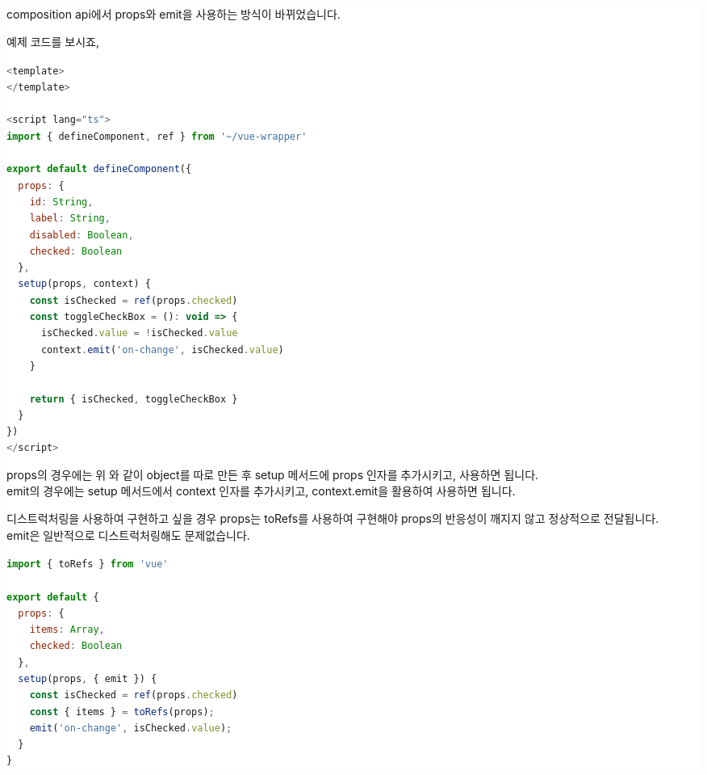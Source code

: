 composition api에서 props와 emit을 사용하는 방식이 바뀌었습니다. 

예제 코드를 보시죠,
```javascript
<template>
</template>

<script lang="ts">
import { defineComponent, ref } from '~/vue-wrapper'

export default defineComponent({
  props: {
    id: String,
    label: String,
    disabled: Boolean,
    checked: Boolean
  },
  setup(props, context) {
    const isChecked = ref(props.checked)
    const toggleCheckBox = (): void => {
      isChecked.value = !isChecked.value
      context.emit('on-change', isChecked.value)
    }

    return { isChecked, toggleCheckBox }
  }
})
</script>
```

props의 경우에는 위 와 같이 object를 따로 만든 후 setup 메서드에 props 인자를 추가시키고, 사용하면 됩니다.   
emit의 경우에는 setup 메서드에서 context 인자를 추가시키고, context.emit을 활용하여 사용하면 됩니다.

디스트럭처링을 사용하여 구현하고 싶을 경우 props는 toRefs를 사용하여 구현해야 props의 반응성이 깨지지 않고 정상적으로 전달됩니다.   
emit은 일반적으로 디스트럭처링해도 문제없습니다.  

```javascript 
import { toRefs } from 'vue'

export default {
  props: {
    items: Array,
    checked: Boolean
  },
  setup(props, { emit }) {
    const isChecked = ref(props.checked)
    const { items } = toRefs(props);
    emit('on-change', isChecked.value);
  }
}
```




